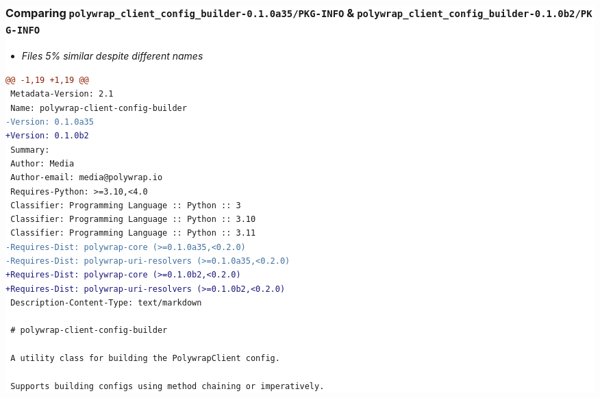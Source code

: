 ### Comparing `polywrap_client_config_builder-0.1.0a35/PKG-INFO` & `polywrap_client_config_builder-0.1.0b2/PKG-INFO`

 * *Files 5% similar despite different names*

```diff
@@ -1,19 +1,19 @@
 Metadata-Version: 2.1
 Name: polywrap-client-config-builder
-Version: 0.1.0a35
+Version: 0.1.0b2
 Summary: 
 Author: Media
 Author-email: media@polywrap.io
 Requires-Python: >=3.10,<4.0
 Classifier: Programming Language :: Python :: 3
 Classifier: Programming Language :: Python :: 3.10
 Classifier: Programming Language :: Python :: 3.11
-Requires-Dist: polywrap-core (>=0.1.0a35,<0.2.0)
-Requires-Dist: polywrap-uri-resolvers (>=0.1.0a35,<0.2.0)
+Requires-Dist: polywrap-core (>=0.1.0b2,<0.2.0)
+Requires-Dist: polywrap-uri-resolvers (>=0.1.0b2,<0.2.0)
 Description-Content-Type: text/markdown
 
 # polywrap-client-config-builder
 
 A utility class for building the PolywrapClient config. 
 
 Supports building configs using method chaining or imperatively.
```

